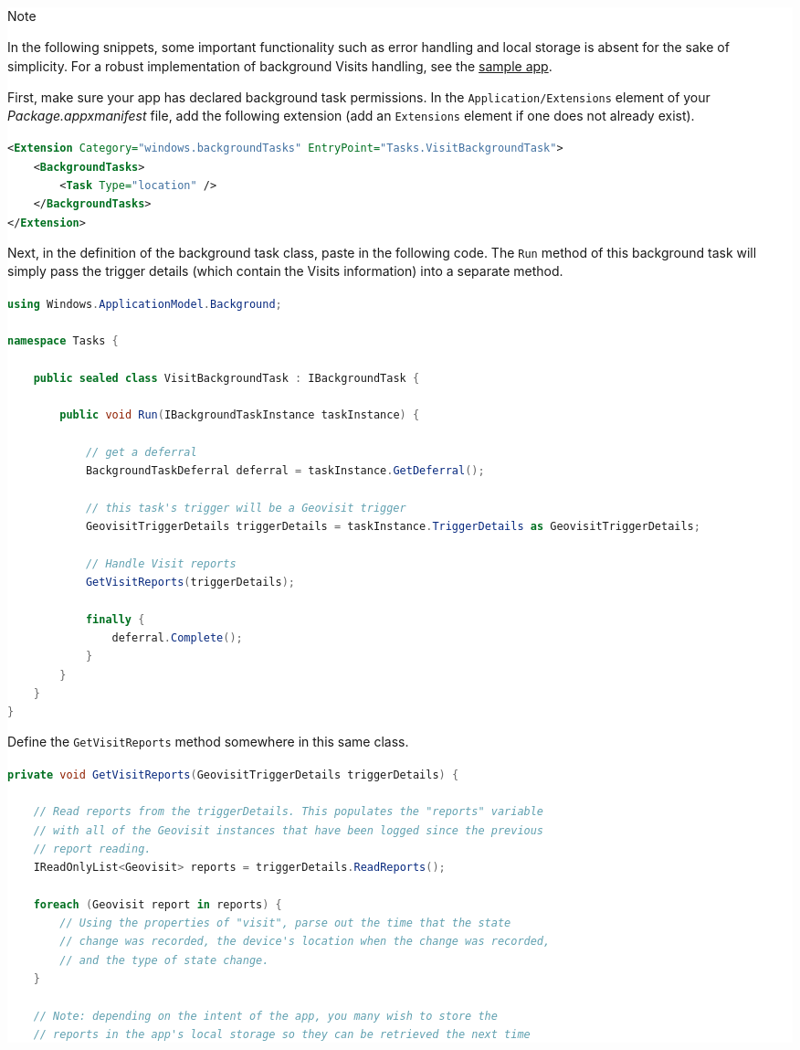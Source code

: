 > [!NOTE]
> In the following snippets, some important functionality such as error handling and local storage is absent for the sake of simplicity. For a robust implementation of background Visits handling, see the [sample app](https://github.com/Microsoft/Windows-universal-samples/tree/master/Samples/Geolocation).


First, make sure your app has declared background task permissions. In the `Application/Extensions` element of your *Package.appxmanifest* file, add the following extension (add an `Extensions` element if one does not already exist).

```xml
<Extension Category="windows.backgroundTasks" EntryPoint="Tasks.VisitBackgroundTask">
    <BackgroundTasks>
        <Task Type="location" />
    </BackgroundTasks>
</Extension>
```

Next, in the definition of the background task class, paste in the following code. The `Run` method of this background task will simply pass the trigger details (which contain the Visits information) into a separate method.

```csharp
using Windows.ApplicationModel.Background;

namespace Tasks {
    
    public sealed class VisitBackgroundTask : IBackgroundTask {
        
        public void Run(IBackgroundTaskInstance taskInstance) {
            
            // get a deferral
            BackgroundTaskDeferral deferral = taskInstance.GetDeferral();
            
            // this task's trigger will be a Geovisit trigger
            GeovisitTriggerDetails triggerDetails = taskInstance.TriggerDetails as GeovisitTriggerDetails;

            // Handle Visit reports
            GetVisitReports(triggerDetails);         

            finally {
                deferral.Complete();
            }
        }        
    }
}
```

Define the `GetVisitReports` method somewhere in this same class.

```csharp
private void GetVisitReports(GeovisitTriggerDetails triggerDetails) {

    // Read reports from the triggerDetails. This populates the "reports" variable 
    // with all of the Geovisit instances that have been logged since the previous
    // report reading.
    IReadOnlyList<Geovisit> reports = triggerDetails.ReadReports();

    foreach (Geovisit report in reports) {
        // Using the properties of "visit", parse out the time that the state 
        // change was recorded, the device's location when the change was recorded,
        // and the type of state change.
    }

    // Note: depending on the intent of the app, you many wish to store the
    // reports in the app's local storage so they can be retrieved the next time 
```